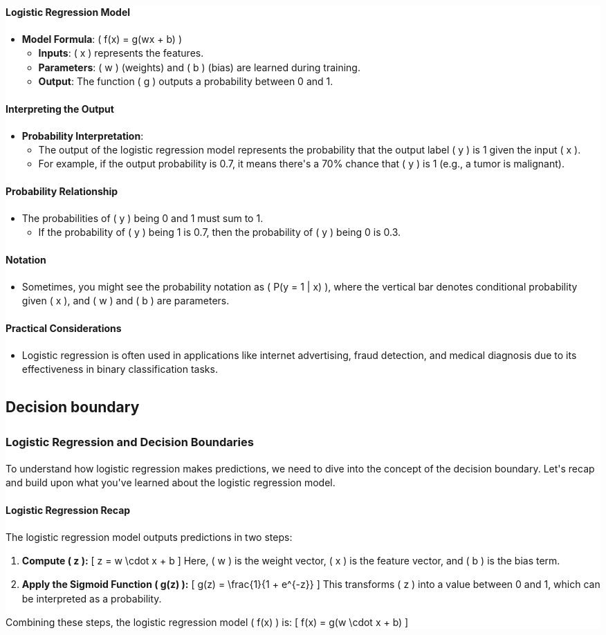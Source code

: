 #### **Logistic Regression Model**

- **Model Formula**: \( f(x) = g(wx + b) \)
  - **Inputs**: \( x \) represents the features.
  - **Parameters**: \( w \) (weights) and \( b \) (bias) are learned during training.
  - **Output**: The function \( g \) outputs a probability between 0 and 1.

#### **Interpreting the Output**

- **Probability Interpretation**:
  - The output of the logistic regression model represents the probability that the output label \( y \) is 1 given the input \( x \).
  - For example, if the output probability is 0.7, it means there's a 70% chance that \( y \) is 1 (e.g., a tumor is malignant).

#### **Probability Relationship**

- The probabilities of \( y \) being 0 and 1 must sum to 1.
  - If the probability of \( y \) being 1 is 0.7, then the probability of \( y \) being 0 is 0.3.

#### **Notation**

- Sometimes, you might see the probability notation as \( P(y = 1 | x) \), where the vertical bar denotes conditional probability given \( x \), and \( w \) and \( b \) are parameters.

#### **Practical Considerations**

- Logistic regression is often used in applications like internet advertising, fraud detection, and medical diagnosis due to its effectiveness in binary classification tasks.

## Decision boundary

### Logistic Regression and Decision Boundaries

To understand how logistic regression makes predictions, we need to dive into the concept of the decision boundary. Let's recap and build upon what you've learned about the logistic regression model.

#### Logistic Regression Recap

The logistic regression model outputs predictions in two steps:

1. **Compute \( z \):**
   \[
   z = w \cdot x + b
   \]
   Here, \( w \) is the weight vector, \( x \) is the feature vector, and \( b \) is the bias term.

2. **Apply the Sigmoid Function \( g(z) \):**
   \[
   g(z) = \frac{1}{1 + e^{-z}}
   \]
   This transforms \( z \) into a value between 0 and 1, which can be interpreted as a probability.

Combining these steps, the logistic regression model \( f(x) \) is:
\[
f(x) = g(w \cdot x + b)
\]

